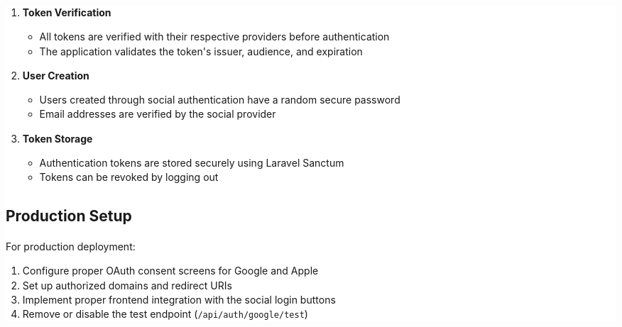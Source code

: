 1. **Token Verification**
   - All tokens are verified with their respective providers before authentication
   - The application validates the token's issuer, audience, and expiration

2. **User Creation**
   - Users created through social authentication have a random secure password
   - Email addresses are verified by the social provider

3. **Token Storage**
   - Authentication tokens are stored securely using Laravel Sanctum
   - Tokens can be revoked by logging out

## Production Setup

For production deployment:

1. Configure proper OAuth consent screens for Google and Apple
2. Set up authorized domains and redirect URIs
3. Implement proper frontend integration with the social login buttons
4. Remove or disable the test endpoint (`/api/auth/google/test`)
